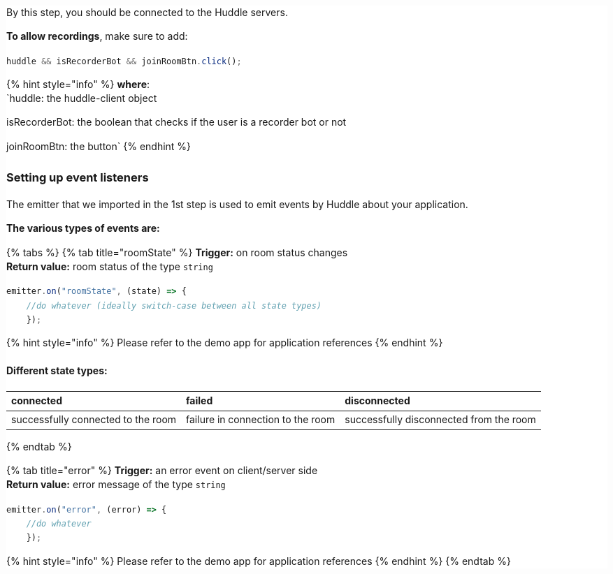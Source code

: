 By this step, you should be connected to the Huddle servers.

**To allow recordings**, make sure to add:

```javascript
huddle && isRecorderBot && joinRoomBtn.click();
```

{% hint style="info" %}
**where**:   
`huddle: the huddle-client object  
  
isRecorderBot: the boolean that checks if the user is a recorder bot or not  
  
joinRoomBtn: the button` 
{% endhint %}

### Setting up event listeners

The emitter that we imported in the 1st step is used to emit events by Huddle about your application.

**The various types of events are:**

{% tabs %}
{% tab title="roomState" %}
**Trigger:** on room status changes  
**Return value:** room status of the type `string`  

```javascript
emitter.on("roomState", (state) => {
    //do whatever (ideally switch-case between all state types)
    });

```

{% hint style="info" %}
Please refer to the demo app for application references
{% endhint %}

#### Different state types:

| connected | failed | disconnected |
| :--- | :--- | :--- |
| successfully connected to the room | failure in connection to the room | successfully disconnected from the room |
{% endtab %}

{% tab title="error" %}
**Trigger:** an error event on client/server side  
**Return value:** error message of the type `string`  

```javascript
emitter.on("error", (error) => {
    //do whatever
    });
```

{% hint style="info" %}
Please refer to the demo app for application references
{% endhint %}
{% endtab %}
